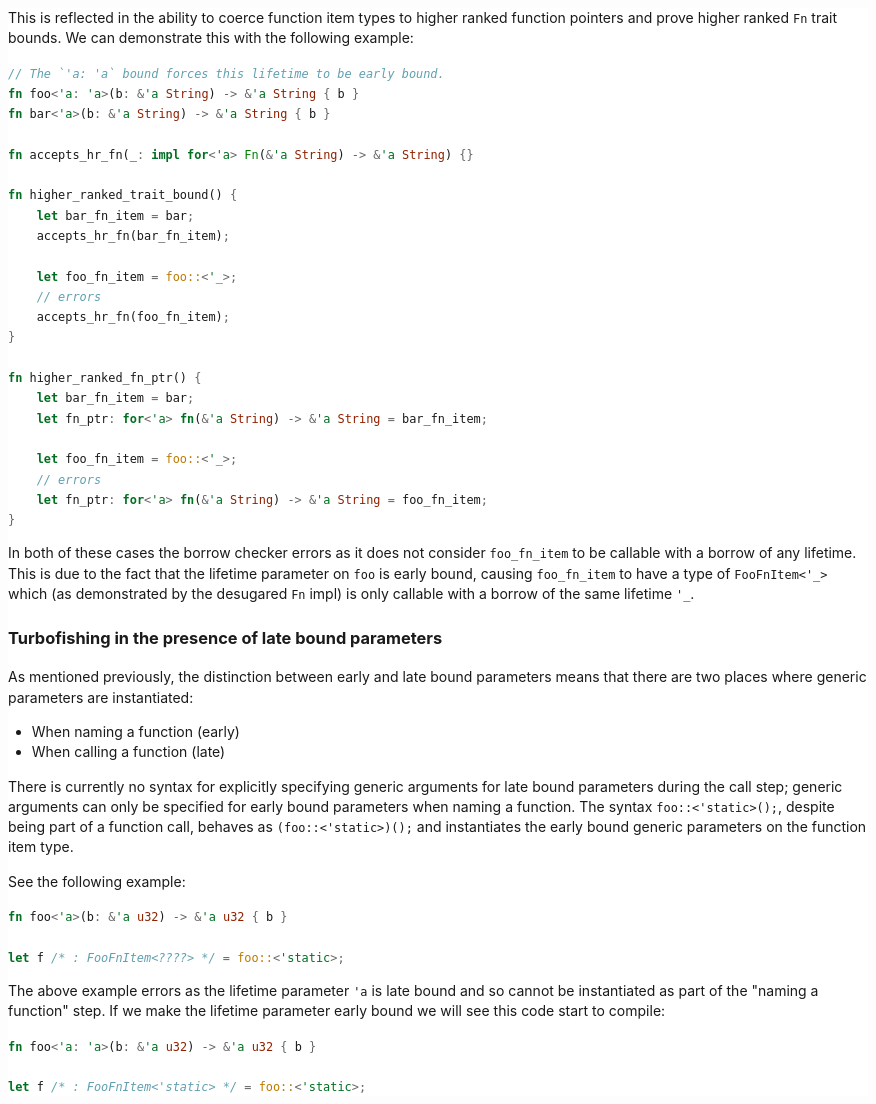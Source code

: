This is reflected in the ability to coerce function item types to higher ranked function pointers and prove higher ranked `Fn` trait bounds. We can demonstrate this with the following example:
```rust
// The `'a: 'a` bound forces this lifetime to be early bound.
fn foo<'a: 'a>(b: &'a String) -> &'a String { b }
fn bar<'a>(b: &'a String) -> &'a String { b }

fn accepts_hr_fn(_: impl for<'a> Fn(&'a String) -> &'a String) {}

fn higher_ranked_trait_bound() {
    let bar_fn_item = bar;
    accepts_hr_fn(bar_fn_item);

    let foo_fn_item = foo::<'_>;
    // errors
    accepts_hr_fn(foo_fn_item);
}

fn higher_ranked_fn_ptr() {
    let bar_fn_item = bar;
    let fn_ptr: for<'a> fn(&'a String) -> &'a String = bar_fn_item;
    
    let foo_fn_item = foo::<'_>;
    // errors
    let fn_ptr: for<'a> fn(&'a String) -> &'a String = foo_fn_item;
}
```

In both of these cases the borrow checker errors as it does not consider `foo_fn_item` to be callable with a borrow of any lifetime. This is due to the fact that the lifetime parameter on `foo` is early bound, causing `foo_fn_item` to have a type of `FooFnItem<'_>` which (as demonstrated by the desugared `Fn` impl) is only callable with a borrow of the same lifetime `'_`.

### Turbofishing in the presence of late bound parameters

As mentioned previously, the distinction between early and late bound parameters means that there are two places where generic parameters are instantiated:
- When naming a function (early)
- When calling a function (late)

There is currently no syntax for explicitly specifying generic arguments for late bound parameters during the call step; generic arguments can only be specified for early bound parameters when naming a function.
The syntax `foo::<'static>();`, despite being part of a function call, behaves as `(foo::<'static>)();` and instantiates the early bound generic parameters on the function item type.

See the following example:
```rust
fn foo<'a>(b: &'a u32) -> &'a u32 { b }

let f /* : FooFnItem<????> */ = foo::<'static>;
```

The above example errors as the lifetime parameter `'a` is late bound and so cannot be instantiated as part of the "naming a function" step. If we make the lifetime parameter early bound we will see this code start to compile:
```rust
fn foo<'a: 'a>(b: &'a u32) -> &'a u32 { b }

let f /* : FooFnItem<'static> */ = foo::<'static>;
```
